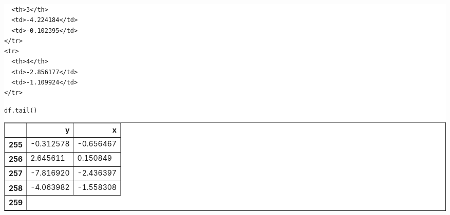      <th>3</th>
      <td>-4.224184</td>
      <td>-0.102395</td>
    </tr>
    <tr>
      <th>4</th>
      <td>-2.856177</td>
      <td>-1.109924</td>
    </tr>
  </tbody>
</table>
</div>




```python
df.tail()
```




<div>
<style scoped>
    .dataframe tbody tr th:only-of-type {
        vertical-align: middle;
    }

    .dataframe tbody tr th {
        vertical-align: top;
    }

    .dataframe thead th {
        text-align: right;
    }
</style>
<table border="1" class="dataframe">
  <thead>
    <tr style="text-align: right;">
      <th></th>
      <th>y</th>
      <th>x</th>
    </tr>
  </thead>
  <tbody>
    <tr>
      <th>255</th>
      <td>-0.312578</td>
      <td>-0.656467</td>
    </tr>
    <tr>
      <th>256</th>
      <td>2.645611</td>
      <td>0.150849</td>
    </tr>
    <tr>
      <th>257</th>
      <td>-7.816920</td>
      <td>-2.436397</td>
    </tr>
    <tr>
      <th>258</th>
      <td>-4.063982</td>
      <td>-1.558308</td>
    </tr>
    <tr>
      <th>259</th>